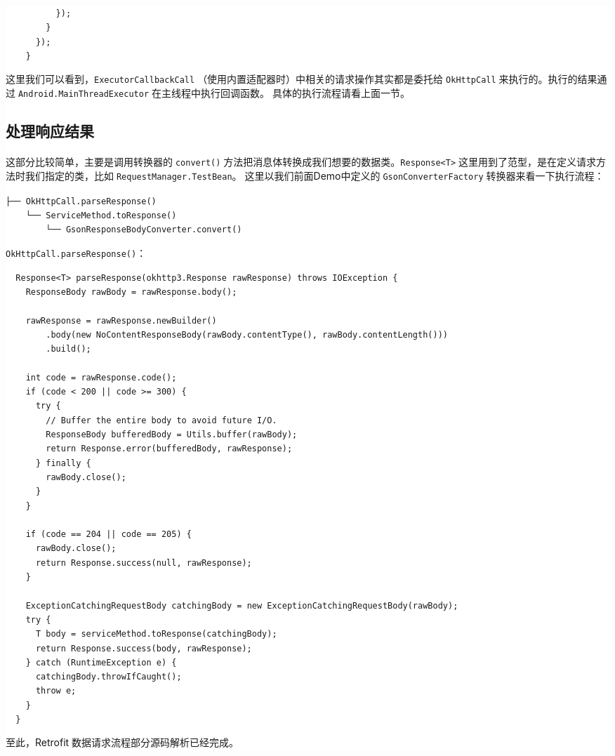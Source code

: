 ```
          });
        }
      });
    }
```

这里我们可以看到，`ExecutorCallbackCall` （使用内置适配器时）中相关的请求操作其实都是委托给 `OkHttpCall` 来执行的。执行的结果通过 `Android.MainThreadExecutor` 在主线程中执行回调函数。
具体的执行流程请看上面一节。

## 处理响应结果

这部分比较简单，主要是调用转换器的 `convert()` 方法把消息体转换成我们想要的数据类。`Response<T>` 这里用到了范型，是在定义请求方法时我们指定的类，比如 `RequestManager.TestBean`。
这里以我们前面Demo中定义的 `GsonConverterFactory` 转换器来看一下执行流程：

```
├── OkHttpCall.parseResponse()
    └── ServiceMethod.toResponse()
        └── GsonResponseBodyConverter.convert()
```

`OkHttpCall.parseResponse()`：

```
  Response<T> parseResponse(okhttp3.Response rawResponse) throws IOException {
    ResponseBody rawBody = rawResponse.body();

    rawResponse = rawResponse.newBuilder()
        .body(new NoContentResponseBody(rawBody.contentType(), rawBody.contentLength()))
        .build();

    int code = rawResponse.code();
    if (code < 200 || code >= 300) {
      try {
        // Buffer the entire body to avoid future I/O.
        ResponseBody bufferedBody = Utils.buffer(rawBody);
        return Response.error(bufferedBody, rawResponse);
      } finally {
        rawBody.close();
      }
    }

    if (code == 204 || code == 205) {
      rawBody.close();
      return Response.success(null, rawResponse);
    }

    ExceptionCatchingRequestBody catchingBody = new ExceptionCatchingRequestBody(rawBody);
    try {
      T body = serviceMethod.toResponse(catchingBody);
      return Response.success(body, rawResponse);
    } catch (RuntimeException e) {
      catchingBody.throwIfCaught();
      throw e;
    }
  }
```

至此，Retrofit 数据请求流程部分源码解析已经完成。




